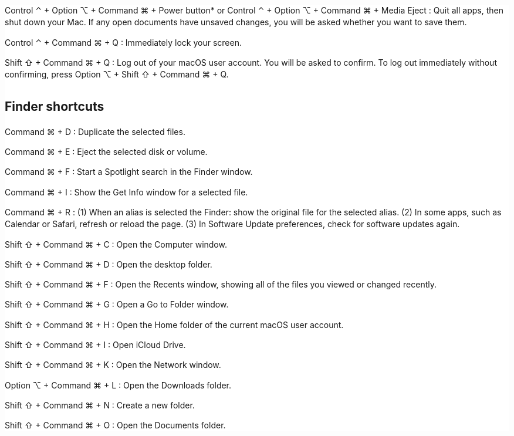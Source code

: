 Control ⌃ + Option ⌥ + Command ⌘ + Power button* or Control ⌃ + Option ⌥ + Command  ⌘ + Media Eject
: Quit all apps, then shut down your Mac. If any open documents have unsaved changes, you will be asked whether you want to save them.

Control ⌃ + Command ⌘ + Q
: Immediately lock your screen.

Shift ⇧ + Command ⌘ + Q
: Log out of your macOS user account. You will be asked to confirm. To log out immediately without confirming, press Option ⌥ + Shift ⇧ + Command ⌘ + Q.

## Finder shortcuts

Command ⌘ + D
: Duplicate the selected files.

Command ⌘ + E
: Eject the selected disk or volume.

Command ⌘ + F
: Start a Spotlight search in the Finder window.

Command ⌘ + I
: Show the Get Info window for a selected file.

Command ⌘ + R
: (1) When an alias is selected the Finder: show the original file for the selected alias. (2) In some apps, such as Calendar or Safari, refresh or reload the page. (3) In Software Update preferences, check for software updates again.

Shift ⇧ + Command ⌘ + C
: Open the Computer window.

Shift ⇧ + Command ⌘ + D
: Open the desktop folder.

Shift ⇧ + Command ⌘ + F
: Open the Recents window, showing all of the files you viewed or changed recently.

Shift ⇧ + Command ⌘ + G
: Open a Go to Folder window.

Shift ⇧ + Command ⌘ + H
: Open the Home folder of the current macOS user account.

Shift ⇧ + Command ⌘ + I
: Open iCloud Drive.

Shift ⇧ + Command ⌘ + K
: Open the Network window.

Option ⌥ + Command ⌘ + L
: Open the Downloads folder.

Shift ⇧ + Command ⌘ + N
: Create a new folder.

Shift ⇧ + Command ⌘ + O
: Open the Documents folder.

